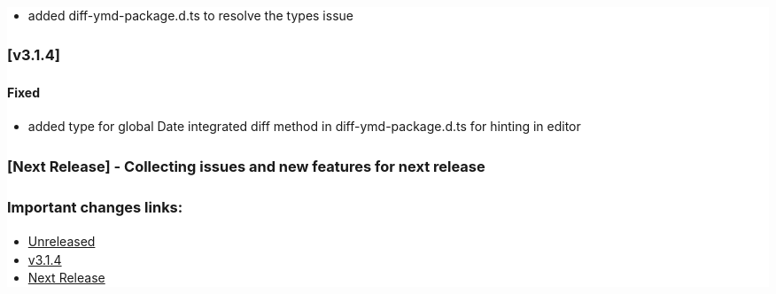 - added diff-ymd-package.d.ts to resolve the types issue

### [v3.1.4]

#### Fixed

- added type for global Date integrated diff method in diff-ymd-package.d.ts for hinting in editor

### [Next Release] - Collecting issues and new features for next release

### Important changes links:

- [Unreleased](https://github.com/farhan7reza7/diff-ymd-package/compare/v3.1.4...HEAD)
- [v3.1.4](https://github.com/farhan7reza7/diff-ymd-package/releases/tag/v3.1.4)
- [Next Release](https://github.com/farhan7reza7/diff-ymd-package/milestone/2)
